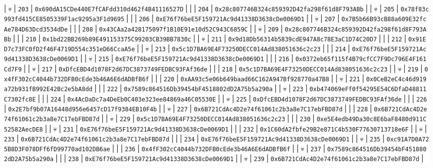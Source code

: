 | 💀 | `203` | `0x690dA15CDe440E7fCAFdd310d462f4B41116527D` |
|  | `204` | `0x28c807746B324c859392D42fa298f61d8F793ABb` |
| 💀 | `205` | `0x78f83c993fd415CE8505339F1ac9295a3F1d9695` |
|  | `206` | `0xE76f76beE5F159721Ac9d41338D3638cDe0069D1` |
| 💀 | `207` | `0x7B5b66B93cB88a609E32fcAe784D63Dcd3534dDe` |
|  | `208` | `0x43CAa2a428175097f1B10E91e10d52C943C6859C` |
| 💀 | `209` | `0x28c807746B324c859392D42fa298f61d8F793ABb` |
|  | `210` | `0x1bd22BB269b89E491153375C99203CB39BB7830c` |
| 💀 | `211` | `0x9d18Db56314b5839cdE947A8c78E3aC1D74C20D7` |
|  | `212` | `0x91ED7c73FC0fD2f46F4719D554c351eD66CcaA5e` |
| 💀 | `213` | `0x5c1D7BA69E4F73250DECC014Ad838051636c2c23` |
|  | `214` | `0xE76f76beE5F159721Ac9d41338D3638cDe0069D1` |
| 💀 | `215` | `0xE76f76beE5F159721Ac9d41338D3638cDe0069D1` |
|  | `216` | `0x0372eb65f115f4B79cfCC7F9Dc796E4F161Cd7F9` |
| 💀 | `217` | `0xDfcEBD4d1078F2d67DC3873749FEDBC93FAf36de` |
|  | `218` | `0x5c1D7BA69E4F73250DECC014Ad838051636c2c23` |
| 💀 | `219` | `0x4fF302cC4044b732DFB0cEde3b46A6E6dADBfB6f` |
|  | `220` | `0xAA93c5e06b649baad66C162A947Bf928770a47B8` |
| 💀 | `221` | `0x0CeB2eC4c46d919a72b931fB992E42Bc2e5bA8dd` |
|  | `222` | `0x7589c864516Db39454bF4518802dD2A75b5a290a` |
| 💀 | `223` | `0xb474069eFf0f54295E54C6DfaD48811C7302fc8E` |
|  | `224` | `0x4AcDaDc7a4DeEb0C403e323ee84869a46C05530E` |
| 💀 | `225` | `0xDfcEBD4d1078F2d67DC3873749FEDBC93FAf36de` |
|  | `226` | `0x2E7bf9b07A16448d956e6457cD17f9384EB10F4b` |
| 💀 | `227` | `0x6B721CdAc4D2e74f61061c2b3a8e7C17ebFBD87d` |
|  | `228` | `0x6B721CdAc4D2e74f61061c2b3a8e7C17ebFBD87d` |
| 💀 | `229` | `0x5c1D7BA69E4F73250DECC014Ad838051636c2c23` |
|  | `230` | `0xe5E4edb49Da30c8E6baF8480d911C52582AecDE8` |
| 💀 | `231` | `0xE76f76beE5F159721Ac9d41338D3638cDe0069D1` |
|  | `232` | `0x1C60dA2fbfe29B2e871C4b530F77630713718e6F` |
| 💀 | `233` | `0x6B721CdAc4D2e74f61061c2b3a8e7C17ebFBD87d` |
|  | `234` | `0xE76f76beE5F159721Ac9d41338D3638cDe0069D1` |
| 💀 | `235` | `0xc91A7D0A725B8D3F078DFf6fD99770ad102DB6ae` |
|  | `236` | `0x4fF302cC4044b732DFB0cEde3b46A6E6dADBfB6f` |
| 💀 | `237` | `0x7589c864516Db39454bF4518802dD2A75b5a290a` |
|  | `238` | `0xE76f76beE5F159721Ac9d41338D3638cDe0069D1` |
| 💀 | `239` | `0x6B721CdAc4D2e74f61061c2b3a8e7C17ebFBD87d` |